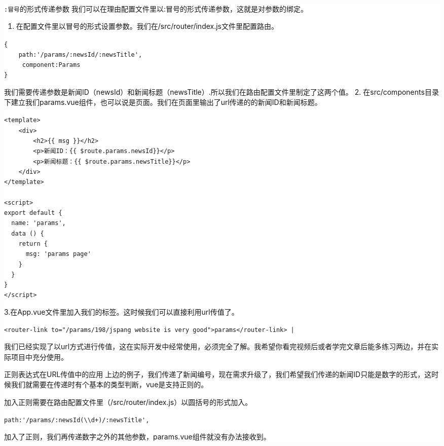 `:冒号`的形式传递参数
我们可以在理由配置文件里以:冒号的形式传递参数，这就是对参数的绑定。

1. 在配置文件里以冒号的形式设置参数。我们在/src/router/index.js文件里配置路由。
```
{
    path:'/params/:newsId/:newsTitle',
     component:Params
}
```
我们需要传递参数是新闻ID（newsId）和新闻标题（newsTitle）.所以我们在路由配置文件里制定了这两个值。
2. 在src/components目录下建立我们params.vue组件，也可以说是页面。我们在页面里输出了url传递的的新闻ID和新闻标题。
```
<template>
    <div>
        <h2>{{ msg }}</h2>
        <p>新闻ID：{{ $route.params.newsId}}</p>
        <p>新闻标题：{{ $route.params.newsTitle}}</p>
    </div>
</template>

<script>
export default {
  name: 'params',
  data () {
    return {
      msg: 'params page'
    }
  }
}
</script>
```
3.在App.vue文件里加入我们的<router-view>标签。这时候我们可以直接利用url传值了。
```
<router-link to="/params/198/jspang website is very good">params</router-link> |
```
我们已经实现了以url方式进行传值，这在实际开发中经常使用，必须完全了解。我希望你看完视频后或者学完文章后能多练习两边，并在实际项目中充分使用。

正则表达式在URL传值中的应用
上边的例子，我们传递了新闻编号，现在需求升级了，我们希望我们传递的新闻ID只能是数字的形式，这时候我们就需要在传递时有个基本的类型判断，vue是支持正则的。

加入正则需要在路由配置文件里（/src/router/index.js）以圆括号的形式加入。
```
path:'/params/:newsId(\\d+)/:newsTitle',
```
加入了正则，我们再传递数字之外的其他参数，params.vue组件就没有办法接收到。

